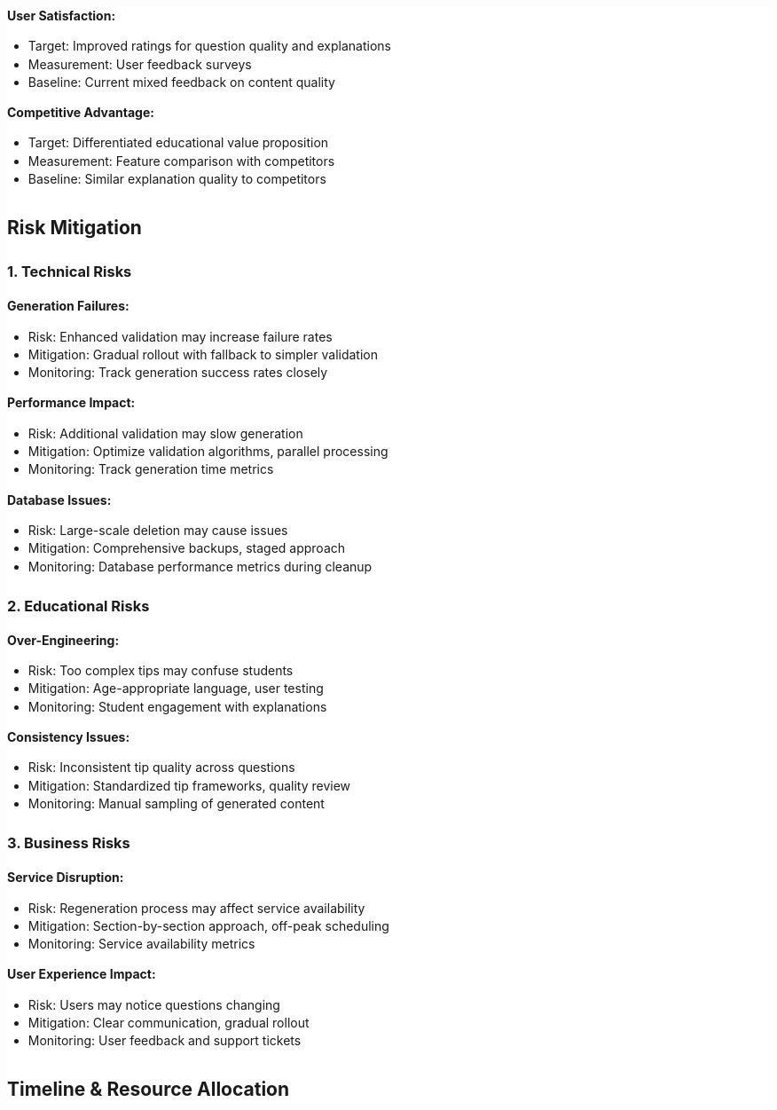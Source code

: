 **User Satisfaction:**
- Target: Improved ratings for question quality and explanations
- Measurement: User feedback surveys
- Baseline: Current mixed feedback on content quality

**Competitive Advantage:**
- Target: Differentiated educational value proposition
- Measurement: Feature comparison with competitors
- Baseline: Similar explanation quality to competitors

## Risk Mitigation

### 1. Technical Risks

**Generation Failures:**
- Risk: Enhanced validation may increase failure rates
- Mitigation: Gradual rollout with fallback to simpler validation
- Monitoring: Track generation success rates closely

**Performance Impact:**
- Risk: Additional validation may slow generation
- Mitigation: Optimize validation algorithms, parallel processing
- Monitoring: Track generation time metrics

**Database Issues:**
- Risk: Large-scale deletion may cause issues
- Mitigation: Comprehensive backups, staged approach
- Monitoring: Database performance metrics during cleanup

### 2. Educational Risks

**Over-Engineering:**
- Risk: Too complex tips may confuse students
- Mitigation: Age-appropriate language, user testing
- Monitoring: Student engagement with explanations

**Consistency Issues:**
- Risk: Inconsistent tip quality across questions
- Mitigation: Standardized tip frameworks, quality review
- Monitoring: Manual sampling of generated content

### 3. Business Risks

**Service Disruption:**
- Risk: Regeneration process may affect service availability
- Mitigation: Section-by-section approach, off-peak scheduling
- Monitoring: Service availability metrics

**User Experience Impact:**
- Risk: Users may notice questions changing
- Mitigation: Clear communication, gradual rollout
- Monitoring: User feedback and support tickets

## Timeline & Resource Allocation
